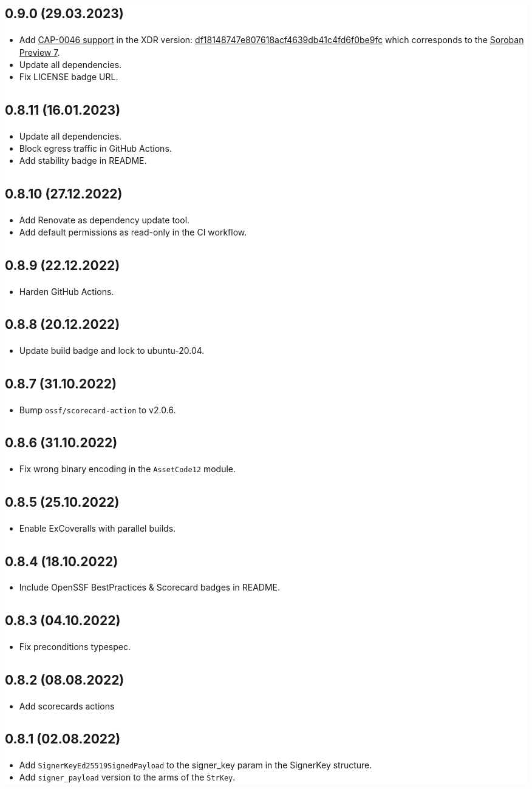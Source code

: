 ## 0.9.0 (29.03.2023)
* Add [CAP-0046 support](https://github.com/kommitters/stellar_base/issues/223) in the XDR version: [df18148747e807618acf4639db41c4fd6f0be9fc](https://github.com/stellar/stellar-xdr/commit/df18148747e807618acf4639db41c4fd6f0be9fc) which corresponds to the [Soroban Preview 7](https://soroban.stellar.org/docs/reference/releases#preview-7-february-16th-2023).
* Update all dependencies.
* Fix LICENSE badge URL.

## 0.8.11 (16.01.2023)
* Update all dependencies.
* Block egress traffic in GitHub Actions.
* Add stability badge in README.

## 0.8.10 (27.12.2022)
* Add Renovate as dependency update tool.
* Add default permissions as read-only in the CI workflow.

## 0.8.9 (22.12.2022)
* Harden GitHub Actions.

## 0.8.8 (20.12.2022)
* Update build badge and lock to ubuntu-20.04.

## 0.8.7 (31.10.2022)
* Bump `ossf/scorecard-action` to v2.0.6.

## 0.8.6 (31.10.2022)
* Fix wrong binary encoding in the `AssetCode12` module.

## 0.8.5 (25.10.2022)
* Enable ExCoveralls with parallel builds.

## 0.8.4 (18.10.2022)
* Include OpenSSF BestPractices & Scorecard badges in README.

## 0.8.3 (04.10.2022)
* Fix preconditions typespec.

## 0.8.2 (08.08.2022)
* Add scorecards actions

## 0.8.1 (02.08.2022)
* Add `SignerKeyEd25519SignedPayload` to the signer_key param in the SignerKey structure.
* Add `signer_payload` version to the arms of the `StrKey`.

